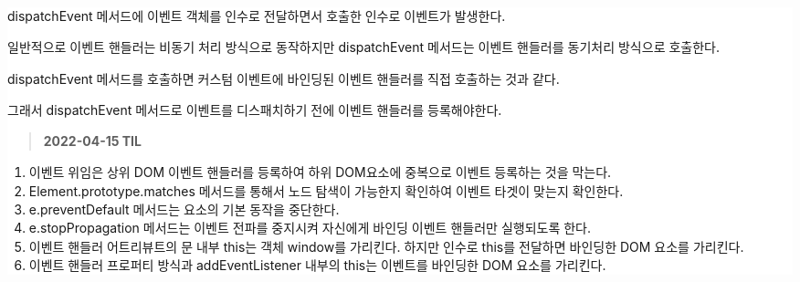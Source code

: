 dispatchEvent 메서드에 이벤트 객체를 인수로 전달하면서 호출한 인수로 이벤트가 발생한다.

일반적으로 이벤트 핸들러는 비동기 처리 방식으로 동작하지만 dispatchEvent 메서드는 이벤트 핸들러를 동기처리 방식으로 호출한다.

dispatchEvent 메서드를 호출하면 커스텀 이벤트에 바인딩된 이벤트 핸들러를 직접 호출하는 것과 같다.

그래서 dispatchEvent 메서드로 이벤트를 디스패치하기 전에 이벤트 핸들러를 등록해야한다.

> **2022-04-15 TIL**
1. 이벤트 위임은 상위 DOM 이벤트 핸들러를 등록하여 하위 DOM요소에 중복으로 이벤트 등록하는 것을 막는다.
2. Element.prototype.matches 메서드를 통해서 노드 탐색이 가능한지 확인하여 이벤트 타겟이 맞는지 확인한다.
3. e.preventDefault 메서드는 요소의 기본 동작을 중단한다.
4. e.stopPropagation 메서드는 이벤트 전파를 중지시켜 자신에게 바인딩 이벤트 핸들러만 실행되도록 한다. 
5. 이벤트 핸들러 어트리뷰트의 문 내부 this는 객체 window를 가리킨다. 하지만  인수로  this를 전달하면 바인딩한 DOM 요소를 가리킨다.
6.  이벤트 핸들러 프로퍼티 방식과 addEventListener 내부의 this는 이벤트를 바인딩한 DOM 요소를 가리킨다.
>
